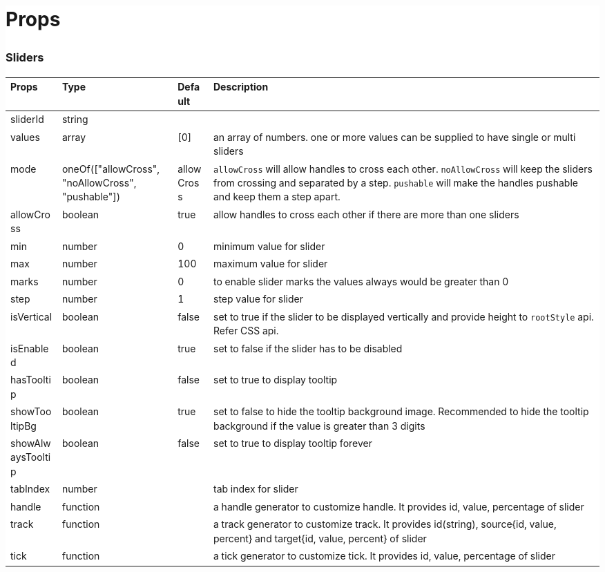 # Props
### Sliders

| Props             | Type                                              | Default                            | Description                                                                                                                                                                                            |
| :---------------- | :------------------------------------------------ | :--------------------------------- | :----------------------------------------------------------------------------------------------------------------------------------------------------------------------------------------------------- |
| sliderId          | string                                            |                                    |                                                                                                                                                                                                        |
| values            | array                                             | [0]                                | an array of numbers. one or more values can be supplied to have single or multi sliders                                                                                                                |
| mode              | oneOf(["allowCross", "noAllowCross", "pushable"]) | allowCross                         | `allowCross` will allow handles to cross each other. `noAllowCross` will keep the sliders from crossing and separated by a step. `pushable` will make the handles pushable and keep them a step apart. |
| allowCross        | boolean                                           | true                               | allow handles to cross each other if there are more than one sliders                                                                                                                                   |
| min               | number                                            | 0                                  | minimum value for slider                                                                                                                                                                               |
| max               | number                                            | 100                                | maximum value for slider                                                                                                                                                                               |
| marks             | number                                            | 0                                  | to enable slider marks the values always would be greater than 0                                                                                                                                       |
| step              | number                                            | 1                                  | step value for slider                                                                                                                                                                                  |
| isVertical        | boolean                                           | false                              | set to true if the slider to be displayed vertically and provide height to `rootStyle` api. Refer CSS api.                                                                                             |
| isEnabled         | boolean                                           | true                               | set to false if the slider has to be disabled                                                                                                                                                          |
| hasTooltip        | boolean                                           | false                              | set to true to display tooltip                                                                                                                                                                         |
| showTooltipBg     | boolean                                           | true                               | set to false to hide the tooltip background image. Recommended to hide the tooltip background if the value is greater than 3 digits                                                                    |
| showAlwaysTooltip | boolean                                           | false                              | set to true to display tooltip forever                                                                                                                                                                 |
| tabIndex          | number                                            |                                    | tab index for slider                                                                                                                                                                                   |
| handle            | function                                          |                                    | a handle generator to customize handle. It provides id, value, percentage of slider                                                                                                                    |
| track             | function                                          |                                    | a track generator to customize track. It provides id(string), source{id, value, percent} and target{id, value, percent} of slider                                                                      |
| tick              | function                                          |                                    | a tick generator to customize tick. It provides id, value, percentage of slider                                                                                                                        |